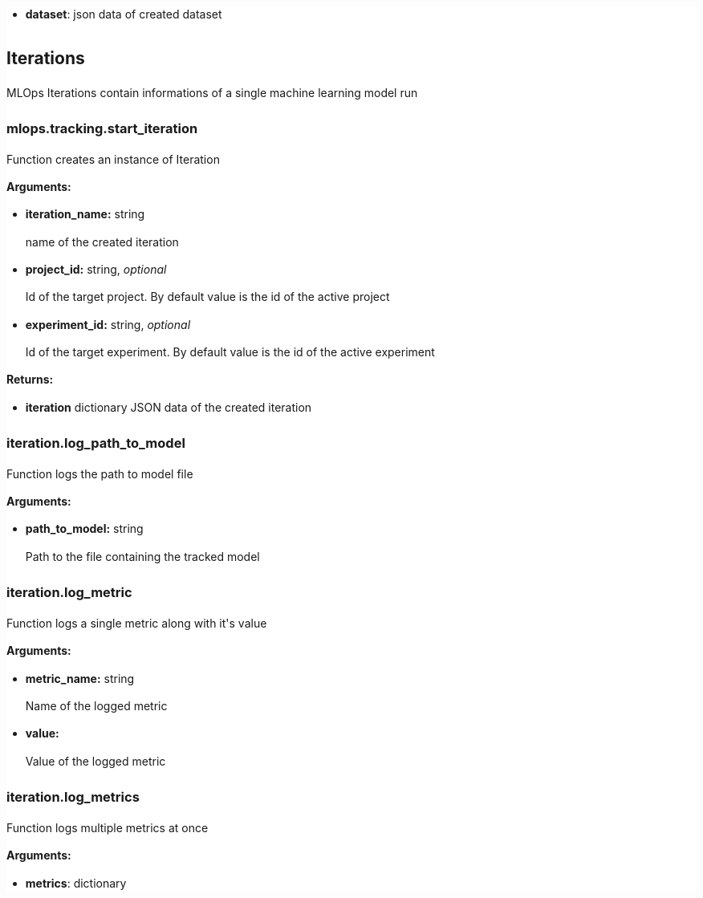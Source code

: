 * **dataset**: json data of created dataset

## Iterations

MLOps Iterations contain informations of a single machine learning model run

### mlops.tracking.start_iteration

Function creates an instance of Iteration

**Arguments:**

* **iteration_name:** string

    name of the created iteration

* **project_id:** string, _optional_

    Id of the target project. By default value is the id of the active project

* **experiment_id:** string, _optional_

    Id of the target experiment. By default value is the id of the active experiment

**Returns:**

* **iteration** dictionary
    JSON data of the created iteration


### iteration.log_path_to_model

Function logs the path to model file

**Arguments:**

* **path_to_model:** string

    Path to the file containing the tracked model

### iteration.log_metric

Function logs a single metric along with it's value

**Arguments:**

* **metric_name:** string

    Name of the logged metric

* **value:**

    Value of the logged metric

### iteration.log_metrics

Function logs multiple metrics at once

**Arguments:**

* **metrics**: dictionary
